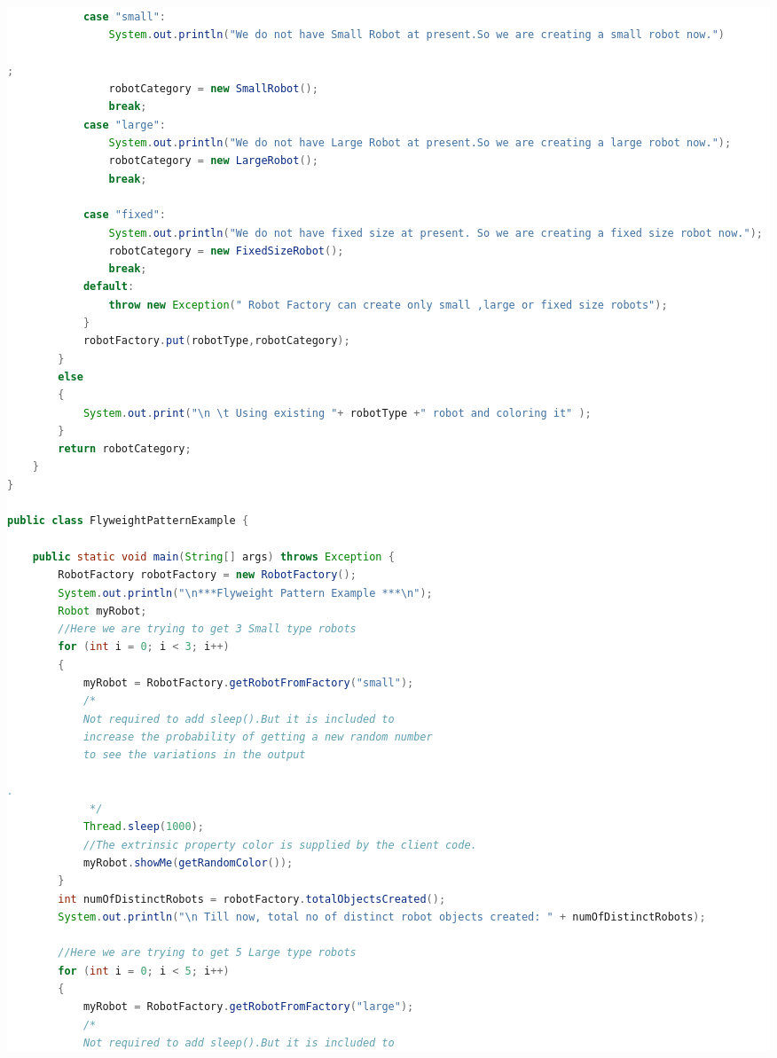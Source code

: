 ```java
            case "small":
                System.out.println("We do not have Small Robot at present.So we are creating a small robot now.") 

;
                robotCategory = new SmallRobot();
                break;
            case "large":
                System.out.println("We do not have Large Robot at present.So we are creating a large robot now.");
                robotCategory = new LargeRobot();
                break;

            case "fixed":
                System.out.println("We do not have fixed size at present. So we are creating a fixed size robot now.");
                robotCategory = new FixedSizeRobot();
                break;
            default:
                throw new Exception(" Robot Factory can create only small ,large or fixed size robots");
            }
            robotFactory.put(robotType,robotCategory);
        }
        else
        {
            System.out.print("\n \t Using existing "+ robotType +" robot and coloring it" );
        }
        return robotCategory;
    }
}

public class FlyweightPatternExample {

    public static void main(String[] args) throws Exception {
        RobotFactory robotFactory = new RobotFactory();
        System.out.println("\n***Flyweight Pattern Example ***\n");
        Robot myRobot;
        //Here we are trying to get 3 Small type robots
        for (int i = 0; i < 3; i++)
        {
            myRobot = RobotFactory.getRobotFromFactory("small");
            /*
            Not required to add sleep().But it is included to
            increase the probability of getting a new random number
            to see the variations in the output

.
             */
            Thread.sleep(1000);
            //The extrinsic property color is supplied by the client code.
            myRobot.showMe(getRandomColor());
        }
        int numOfDistinctRobots = robotFactory.totalObjectsCreated();
        System.out.println("\n Till now, total no of distinct robot objects created: " + numOfDistinctRobots);

        //Here we are trying to get 5 Large type robots
        for (int i = 0; i < 5; i++)
        {
            myRobot = RobotFactory.getRobotFromFactory("large");
            /*
            Not required to add sleep().But it is included to
```